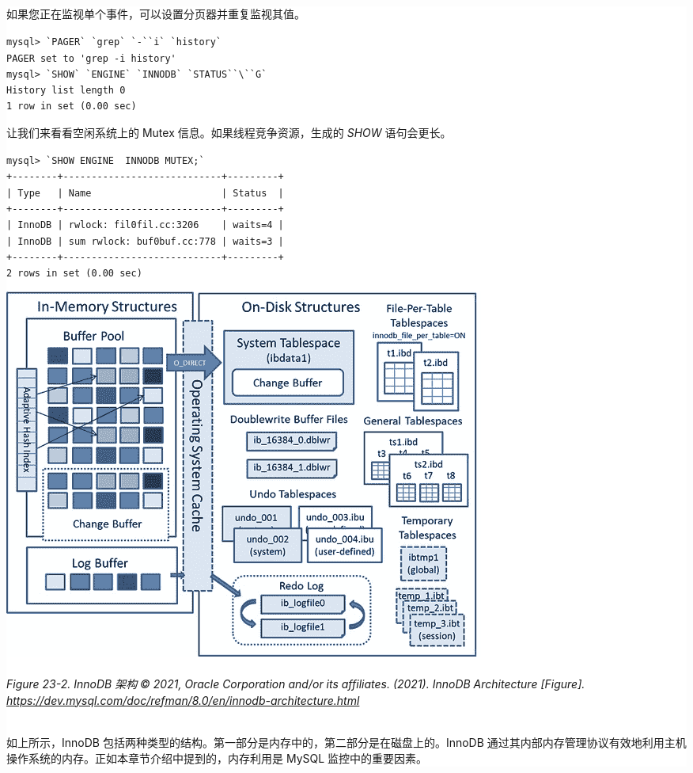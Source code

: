 如果您正在监视单个事件，可以设置分页器并重复监视其值。

```
mysql> `PAGER` `grep` `-``i` `history`
PAGER set to 'grep -i history'
mysql> `SHOW` `ENGINE` `INNODB` `STATUS``\``G`
History list length 0
1 row in set (0.00 sec)
```

让我们来看看空闲系统上的 Mutex 信息。如果线程竞争资源，生成的 *SHOW* 语句会更长。

```
mysql> `SHOW ENGINE  INNODB MUTEX;`
+--------+----------------------------+---------+
| Type   | Name                       | Status  |
+--------+----------------------------+---------+
| InnoDB | rwlock: fil0fil.cc:3206    | waits=4 |
| InnoDB | sum rwlock: buf0buf.cc:778 | waits=3 |
+--------+----------------------------+---------+
2 rows in set (0.00 sec)
```

![](img/msc4_2302.png)

###### Figure 23-2\. InnoDB 架构 *© 2021, Oracle Corporation and/or its affiliates. (2021). InnoDB Architecture [Figure]. https://dev.mysql.com/doc/refman/8.0/en/innodb-architecture.html*

如上所示，InnoDB 包括两种类型的结构。第一部分是内存中的，第二部分是在磁盘上的。InnoDB 通过其内部内存管理协议有效地利用主机操作系统的内存。正如本章节介绍中提到的，内存利用是 MySQL 监控中的重要因素。
